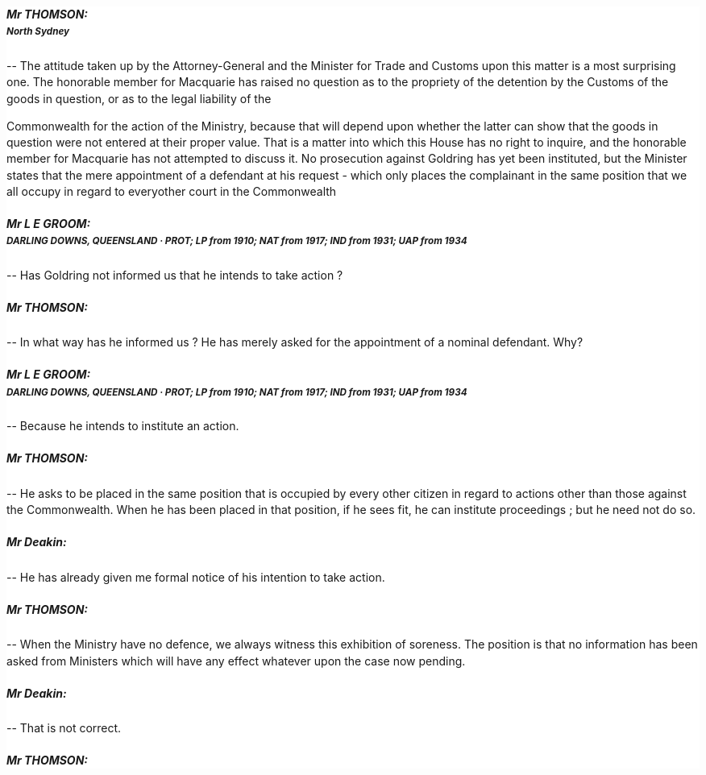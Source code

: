 ##### Mr THOMSON:<br><small class="text-muted">North Sydney</small>

-- The attitude taken up by the Attorney-General and the Minister for Trade and Customs upon this matter is a most surprising one. The honorable member for Macquarie has raised no question as to the propriety of the detention by the Customs of the goods in question, or as to the legal liability of the 

Commonwealth for the action of the Ministry, because that will depend upon whether the latter can show that the goods in question were not entered at their proper value. That is a matter into which this House has no right to inquire, and the honorable member for Macquarie has not attempted to discuss it. No prosecution against Goldring has yet been instituted, but the Minister states that the mere appointment of a defendant at his request - which only places the complainant in the same position that we all occupy in regard to everyother court in the Commonwealth 

##### Mr L E GROOM:<br><small class="text-muted">DARLING DOWNS, QUEENSLAND &middot; PROT; LP from 1910; NAT from 1917; IND from 1931; UAP from 1934</small>

-- Has Goldring not informed us that he intends to take action ? 

##### Mr THOMSON:

-- In what way has he informed us ? He has merely asked for the appointment of a nominal defendant. Why? 

##### Mr L E GROOM:<br><small class="text-muted">DARLING DOWNS, QUEENSLAND &middot; PROT; LP from 1910; NAT from 1917; IND from 1931; UAP from 1934</small>

-- Because he intends to institute an action. 

##### Mr THOMSON:

-- He asks to be placed in the same position that is occupied by every other citizen in regard to actions other than those against the Commonwealth. When he has been placed in that position, if he sees fit, he can institute proceedings ; but he need not do so. 

##### Mr Deakin:

-- He has already given me formal notice of his intention to take action. 

##### Mr THOMSON:

-- When the Ministry have no defence, we always witness this exhibition of soreness. The position is that no information has been asked from Ministers which will have any effect whatever upon the case now pending. 

##### Mr Deakin:

-- That is not correct. 

##### Mr THOMSON:
